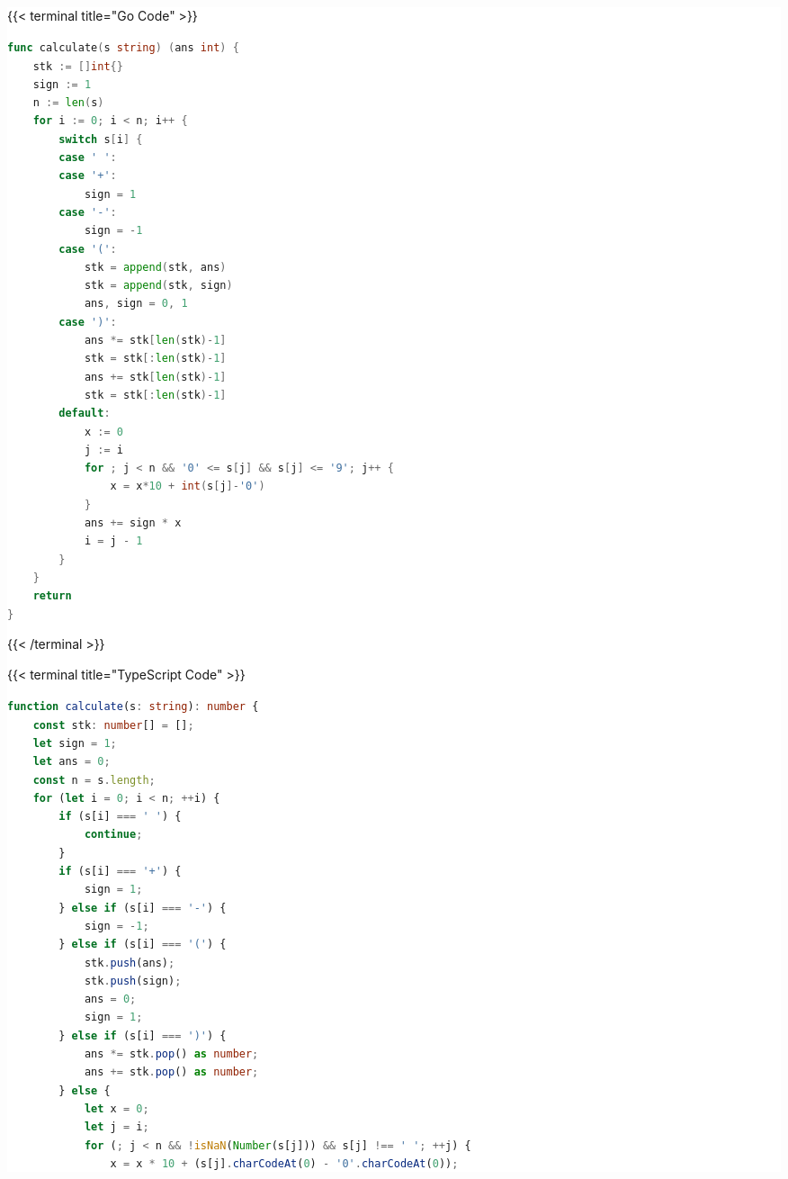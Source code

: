 {{< terminal title="Go Code" >}}
```go
func calculate(s string) (ans int) {
	stk := []int{}
	sign := 1
	n := len(s)
	for i := 0; i < n; i++ {
		switch s[i] {
		case ' ':
		case '+':
			sign = 1
		case '-':
			sign = -1
		case '(':
			stk = append(stk, ans)
			stk = append(stk, sign)
			ans, sign = 0, 1
		case ')':
			ans *= stk[len(stk)-1]
			stk = stk[:len(stk)-1]
			ans += stk[len(stk)-1]
			stk = stk[:len(stk)-1]
		default:
			x := 0
			j := i
			for ; j < n && '0' <= s[j] && s[j] <= '9'; j++ {
				x = x*10 + int(s[j]-'0')
			}
			ans += sign * x
			i = j - 1
		}
	}
	return
}
```
{{< /terminal >}}

{{< terminal title="TypeScript Code" >}}
```ts
function calculate(s: string): number {
    const stk: number[] = [];
    let sign = 1;
    let ans = 0;
    const n = s.length;
    for (let i = 0; i < n; ++i) {
        if (s[i] === ' ') {
            continue;
        }
        if (s[i] === '+') {
            sign = 1;
        } else if (s[i] === '-') {
            sign = -1;
        } else if (s[i] === '(') {
            stk.push(ans);
            stk.push(sign);
            ans = 0;
            sign = 1;
        } else if (s[i] === ')') {
            ans *= stk.pop() as number;
            ans += stk.pop() as number;
        } else {
            let x = 0;
            let j = i;
            for (; j < n && !isNaN(Number(s[j])) && s[j] !== ' '; ++j) {
                x = x * 10 + (s[j].charCodeAt(0) - '0'.charCodeAt(0));
```